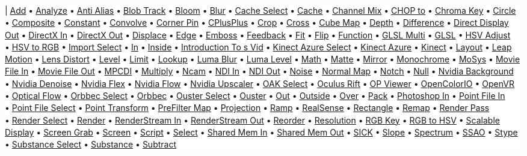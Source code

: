 | [Add](Add_TOP.html "Add TOP") • [Analyze](Analyze_TOP.html "Analyze TOP") • [Anti Alias](Anti_Alias_TOP.html "Anti Alias TOP") • [Blob Track](Blob_Track_TOP.html "Blob Track TOP") • [Bloom](Bloom_TOP.html "Bloom TOP") • [Blur](Blur_TOP.html "Blur TOP") • [Cache Select](Cache_Select_TOP.html "Cache Select TOP") • [Cache](Cache_TOP.html "Cache TOP") • [Channel Mix](Channel_Mix_TOP.html "Channel Mix TOP") • [CHOP to](CHOP_to_TOP.html "CHOP to TOP") • [Chroma Key](Chroma_Key_TOP.html "Chroma Key TOP") • [Circle](Circle_TOP.html "Circle TOP") • [Composite](Composite_TOP.html "Composite TOP") • [Constant](Constant_TOP.html "Constant TOP") • [Convolve](Convolve_TOP.html "Convolve TOP") • [Corner Pin](Corner_Pin_TOP.html "Corner Pin TOP") • [CPlusPlus](CPlusPlus_TOP.html "CPlusPlus TOP") • [Crop](Crop_TOP.html "Crop TOP") • [Cross](Cross_TOP.html "Cross TOP") • [Cube Map](Cube_Map_TOP.html "Cube Map TOP") • [Depth](Depth_TOP.html "Depth TOP") • [Difference](Difference_TOP.html "Difference TOP") • [Direct Display Out](Direct_Display_Out_TOP.html "Direct Display Out TOP") • [DirectX In](DirectX_In_TOP.html "DirectX In TOP") • [DirectX Out](DirectX_Out_TOP.html "DirectX Out TOP") • [Displace](Displace_TOP.html "Displace TOP") • [Edge](Edge_TOP.html "Edge TOP") • [Emboss](Emboss_TOP.html "Emboss TOP") • [Feedback](Feedback_TOP.html "Feedback TOP") • [Fit](Fit_TOP.html "Fit TOP") • [Flip](Flip_TOP.html "Flip TOP") • [Function](Function_TOP.html "Function TOP") • [GLSL Multi](GLSL_Multi_TOP.html "GLSL Multi TOP") • [GLSL](GLSL_TOP.html "GLSL TOP") • [HSV Adjust](HSV_Adjust_TOP.html "HSV Adjust TOP") • [HSV to RGB](HSV_to_RGB_TOP.html "HSV to RGB TOP") • [Import Select](Import_Select_TOP.html "Import Select TOP") • [In](In_TOP.html "In TOP") • [Inside](Inside_TOP.html "Inside TOP") • [Introduction To s Vid](Introduction_To_TOPs_Vid.html "Introduction To TOPs Vid") • [Kinect Azure Select](Kinect_Azure_Select_TOP.html "Kinect Azure Select TOP") • [Kinect Azure](Kinect_Azure_TOP.html "Kinect Azure TOP") • [Kinect](Kinect_TOP.html "Kinect TOP") • [Layout](Layout_TOP.html "Layout TOP") • [Leap Motion](Leap_Motion_TOP.html "Leap Motion TOP") • [Lens Distort](Lens_Distort_TOP.html "Lens Distort TOP") • [Level](Level_TOP.html "Level TOP") • [Limit](Limit_TOP.html "Limit TOP") • [Lookup](Lookup_TOP.html "Lookup TOP") • [Luma Blur](Luma_Blur_TOP.html "Luma Blur TOP") • [Luma Level](Luma_Level_TOP.html "Luma Level TOP") • [Math](Math_TOP.html "Math TOP") • [Matte](Matte_TOP.html "Matte TOP") • [Mirror](Mirror_TOP.html "Mirror TOP") • [Monochrome](Monochrome_TOP.html "Monochrome TOP") • [MoSys](MoSys_TOP.html "MoSys TOP") • [Movie File In](Movie_File_In_TOP.html "Movie File In TOP") • [Movie File Out](Movie_File_Out_TOP.html "Movie File Out TOP") • [MPCDI](MPCDI_TOP.html "MPCDI TOP") • [Multiply](Multiply_TOP.html "Multiply TOP") • [Ncam](Ncam_TOP.html "Ncam TOP") • [NDI In](NDI_In_TOP.html "NDI In TOP") • [NDI Out](NDI_Out_TOP.html "NDI Out TOP") • [Noise](Noise_TOP.html "Noise TOP") • [Normal Map](Normal_Map_TOP.html "Normal Map TOP") • [Notch](Notch_TOP.html "Notch TOP") • [Null](Null_TOP.html "Null TOP") • [Nvidia Background](Nvidia_Background_TOP.html "Nvidia Background TOP") • [Nvidia Denoise](Nvidia_Denoise_TOP.html "Nvidia Denoise TOP") • [Nvidia Flex](Nvidia_Flex_TOP.html "Nvidia Flex TOP") • [Nvidia Flow](Nvidia_Flow_TOP.html "Nvidia Flow TOP") • [Nvidia Upscaler](Nvidia_Upscaler_TOP.html "Nvidia Upscaler TOP") • [OAK Select](OAK_Select_TOP.html "OAK Select TOP") • [Oculus Rift](Oculus_Rift_TOP.html "Oculus Rift TOP") • [OP Viewer](OP_Viewer_TOP.html "OP Viewer TOP") • [OpenColorIO](OpenColorIO_TOP.html "OpenColorIO TOP") • [OpenVR](OpenVR_TOP.html "OpenVR TOP") • [Optical Flow](Optical_Flow_TOP.html "Optical Flow TOP") • [Orbbec Select](Orbbec_Select_TOP.html "Orbbec Select TOP") • [Orbbec](Orbbec_TOP.html "Orbbec TOP") • [Ouster Select](Ouster_Select_TOP.html "Ouster Select TOP") • [Ouster](Ouster_TOP.html "Ouster TOP") • [Out](Out_TOP.html "Out TOP") • [Outside](Outside_TOP.html "Outside TOP") • [Over](Over_TOP.html "Over TOP") • [Pack](Pack_TOP.html "Pack TOP") • [Photoshop In](Photoshop_In_TOP.html "Photoshop In TOP") • [Point File In](Point_File_In_TOP.html "Point File In TOP") • [Point File Select](Point_File_Select_TOP.html "Point File Select TOP") • [Point Transform](Point_Transform_TOP.html "Point Transform TOP") • [PreFilter Map](PreFilter_Map_TOP.html "PreFilter Map TOP") • [Projection](Projection_TOP.html "Projection TOP") • [Ramp](Ramp_TOP.html "Ramp TOP") • [RealSense](RealSense_TOP.html "RealSense TOP") • [Rectangle](Rectangle_TOP.html "Rectangle TOP") • [Remap](Remap_TOP.html "Remap TOP") • [Render Pass](Render_Pass_TOP.html "Render Pass TOP") • [Render Select](Render_Select_TOP.html "Render Select TOP") • [Render](Render_TOP.html "Render TOP") • [RenderStream In](RenderStream_In_TOP.html "RenderStream In TOP") • [RenderStream Out](RenderStream_Out_TOP.html "RenderStream Out TOP") • [Reorder](Reorder_TOP.html "Reorder TOP") • [Resolution](Resolution_TOP.html "Resolution TOP") • [RGB Key](RGB_Key_TOP.html "RGB Key TOP") • [RGB to HSV](RGB_to_HSV_TOP.html "RGB to HSV TOP") • [Scalable Display](Scalable_Display_TOP.html "Scalable Display TOP") • [Screen Grab](Screen_Grab_TOP.html "Screen Grab TOP") • [Screen](Screen_TOP.html "Screen TOP") • [Script](Script_TOP.html "Script TOP") • [Select](Select_TOP.html "Select TOP") • [Shared Mem In](Shared_Mem_In_TOP.html "Shared Mem In TOP") • [Shared Mem Out](Shared_Mem_Out_TOP.html "Shared Mem Out TOP") • [SICK](SICK_TOP.html "SICK TOP") • [Slope](Slope_TOP.html "Slope TOP") • [Spectrum](Spectrum_TOP.html "Spectrum TOP") • [SSAO](SSAO_TOP.html "SSAO TOP") • [Stype](Stype_TOP.html "Stype TOP") • [Substance Select](Substance_Select_TOP.html "Substance Select TOP") • [Substance](Substance_TOP.html "Substance TOP") • [Subtract](Subtract_TOP.html "Subtract TOP")